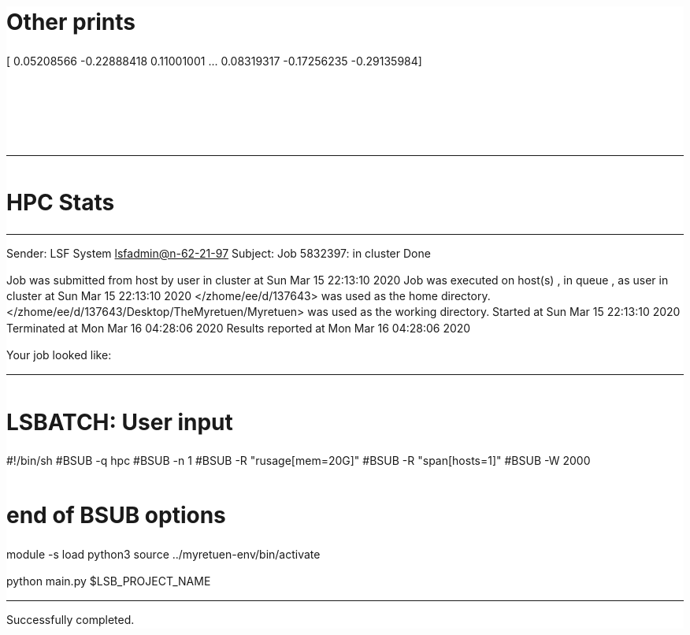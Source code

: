 
# Other prints

[ 0.05208566 -0.22888418  0.11001001 ...  0.08319317 -0.17256235
 -0.29135984]

 <br /> 
 <br /> 
 <br /> 
 <br />

---------------------------------------------------------------------------------------------------------------------

# HPC Stats


------------------------------------------------------------
Sender: LSF System <lsfadmin@n-62-21-97>
Subject: Job 5832397: <NNAgent3MinMax-off> in cluster <dcc> Done

Job <NNAgent3MinMax-off> was submitted from host <n-62-27-18> by user <s183905> in cluster <dcc> at Sun Mar 15 22:13:10 2020
Job was executed on host(s) <n-62-21-97>, in queue <hpc>, as user <s183905> in cluster <dcc> at Sun Mar 15 22:13:10 2020
</zhome/ee/d/137643> was used as the home directory.
</zhome/ee/d/137643/Desktop/TheMyretuen/Myretuen> was used as the working directory.
Started at Sun Mar 15 22:13:10 2020
Terminated at Mon Mar 16 04:28:06 2020
Results reported at Mon Mar 16 04:28:06 2020

Your job looked like:

------------------------------------------------------------
# LSBATCH: User input
#!/bin/sh
#BSUB -q hpc
#BSUB -n 1
#BSUB -R "rusage[mem=20G]"
#BSUB -R "span[hosts=1]"
#BSUB -W 2000
# end of BSUB options

module -s load python3
source ../myretuen-env/bin/activate

python main.py $LSB_PROJECT_NAME


------------------------------------------------------------

Successfully completed.

